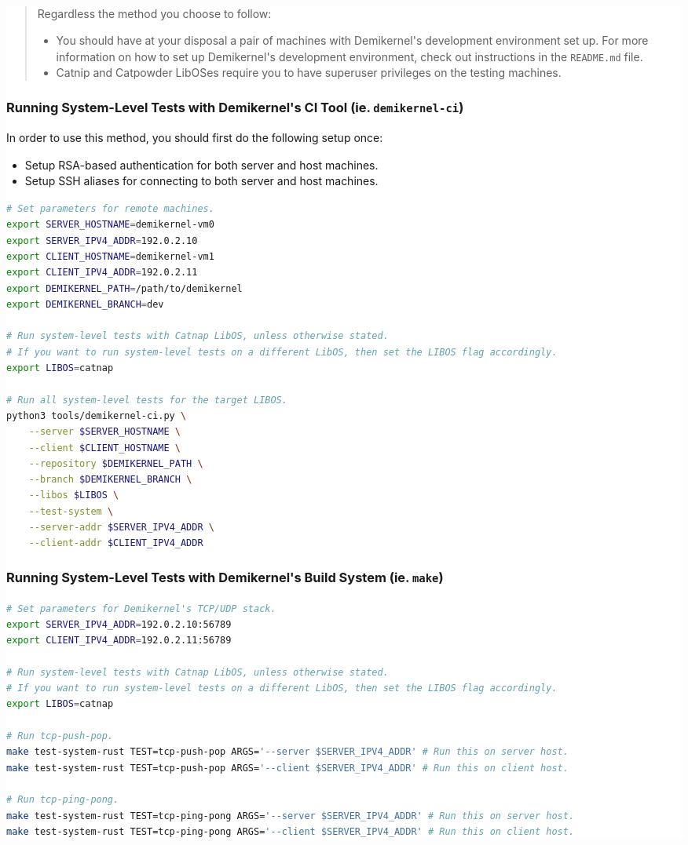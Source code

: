 > Regardless the method you choose to follow:
>
> - You should have at your disposal a pair of machines with Demikernel's development environment set up. For more
information on how to set up Demikernel's development environment, check out instructions in the `README.md` file.
> - Catnip and Catpowder LibOSes require you to have superuser privileges on the testing machines.

### Running System-Level Tests with Demikernel's CI Tool (ie. `demikernel-ci`)

In order to use this method, you should first do the following setup once:

- Setup RSA-based authentication for both server and host machines.
- Setup SSH aliases for connecting to both server and host machines.

```bash
# Set parameters for remote machines.
export SERVER_HOSTNAME=demikernel-vm0
export SERVER_IPV4_ADDR=192.0.2.10
export CLIENT_HOSTNAME=demikernel-vm1
export CLIENT_IPV4_ADDR=192.0.2.11
export DEMIKERNEL_PATH=/path/to/demikernel
export DEMIKERNEL_BRANCH=dev

# Run system-level tests with Catnap LibOS, unless otherwise stated.
# If you want to run system-level tests on a different LibOS, then set the LIBOS flag accordingly.
export LIBOS=catnap

# Run all system-level tests for the target LIBOS.
python3 tools/demikernel-ci.py \
    --server $SERVER_HOSTNAME \
    --client $CLIENT_HOSTNAME \
    --repository $DEMIKERNEL_PATH \
    --branch $DEMIKERNEL_BRANCH \
    --libos $LIBOS \
    --test-system \
    --server-addr $SERVER_IPV4_ADDR \
    --client-addr $CLIENT_IPV4_ADDR
```

### Running System-Level Tests with Demikernel's Build System (ie. `make`)

```bash
# Set parameters for Demikernel's TCP/UDP stack.
export SERVER_IPV4_ADDR=192.0.2.10:56789
export CLIENT_IPV4_ADDR=192.0.2.11:56789

# Run system-level tests with Catnap LibOS, unless otherwise stated.
# If you want to run system-level tests on a different LibOS, then set the LIBOS flag accordingly.
export LIBOS=catnap

# Run tcp-push-pop.
make test-system-rust TEST=tcp-push-pop ARGS='--server $SERVER_IPV4_ADDR' # Run this on server host.
make test-system-rust TEST=tcp-push-pop ARGS='--client $SERVER_IPV4_ADDR' # Run this on client host.

# Run tcp-ping-pong.
make test-system-rust TEST=tcp-ping-pong ARGS='--server $SERVER_IPV4_ADDR' # Run this on server host.
make test-system-rust TEST=tcp-ping-pong ARGS='--client $SERVER_IPV4_ADDR' # Run this on client host.

```